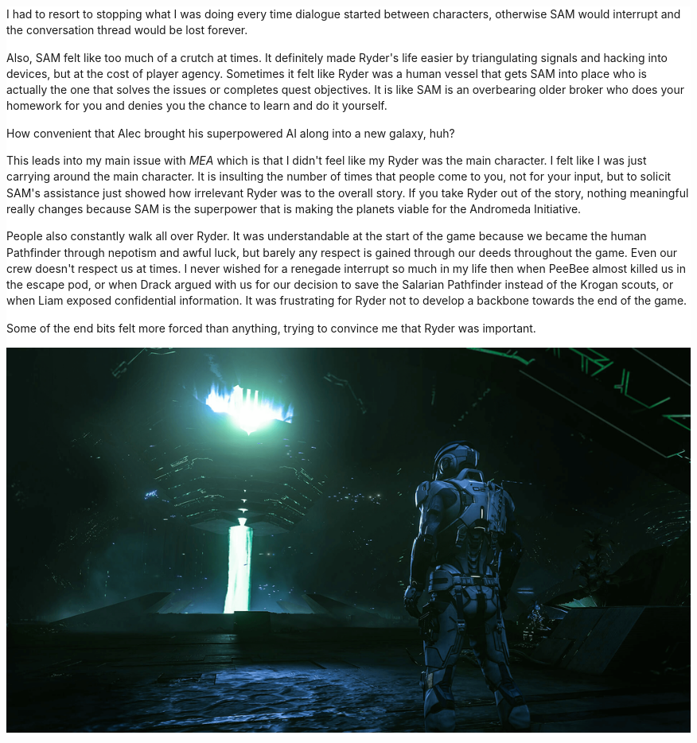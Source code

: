 I had to resort to stopping what I was doing every time dialogue started between characters, otherwise SAM would interrupt and the conversation thread would be lost forever.

Also, SAM felt like too much of a crutch at times. It definitely made Ryder's life easier by triangulating signals and hacking into devices, but at the cost of player agency. Sometimes it felt like Ryder was a human vessel that gets SAM into place who is actually the one that solves the issues or completes quest objectives. It is like SAM is an overbearing older broker who does your homework for you and denies you the chance to learn and do it yourself. 

How convenient that Alec brought his superpowered AI along into a new galaxy, huh?

This leads into my main issue with *MEA* which is that I didn't feel like my Ryder was the main character. I felt like I was just carrying around the main character. It is insulting the number of times that people come to you, not for your input, but to solicit SAM's assistance just showed how irrelevant Ryder was to the overall story. If you take Ryder out of the story, nothing meaningful really changes because SAM is the superpower that is making the planets viable for the Andromeda Initiative.

People also constantly walk all over Ryder. It was understandable at the start of the game because we became the human Pathfinder through nepotism and awful luck, but barely any respect is gained through our deeds throughout the game. Even our crew doesn't respect us at times. I never wished for a renegade interrupt so much in my life then when PeeBee almost killed us in the escape pod, or when Drack argued with us for our decision to save the Salarian Pathfinder instead of the Krogan scouts, or when Liam exposed confidential information. It was frustrating for Ryder not to develop a backbone towards the end of the game.

Some of the end bits felt more forced than anything, trying to convince me that Ryder was important.

![](/images/mass-effect-andromeda_06.png)
